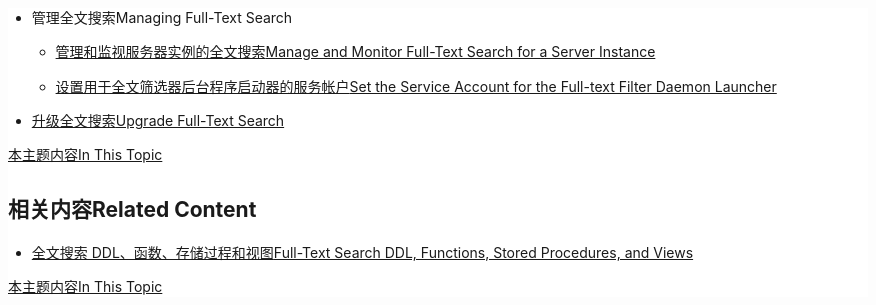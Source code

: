 -   <span data-ttu-id="32b0d-282">管理全文搜索</span><span class="sxs-lookup"><span data-stu-id="32b0d-282">Managing Full-Text Search</span></span>

    -   [<span data-ttu-id="32b0d-283">管理和监视服务器实例的全文搜索</span><span class="sxs-lookup"><span data-stu-id="32b0d-283">Manage and Monitor Full-Text Search for a Server Instance</span></span>](manage-and-monitor-full-text-search-for-a-server-instance.md)

    -   [<span data-ttu-id="32b0d-284">设置用于全文筛选器后台程序启动器的服务帐户</span><span class="sxs-lookup"><span data-stu-id="32b0d-284">Set the Service Account for the Full-text Filter Daemon Launcher</span></span>](set-the-service-account-for-the-full-text-filter-daemon-launcher.md)

-   [<span data-ttu-id="32b0d-285">升级全文搜索</span><span class="sxs-lookup"><span data-stu-id="32b0d-285">Upgrade Full-Text Search</span></span>](upgrade-full-text-search.md)

 [<span data-ttu-id="32b0d-286">本主题内容</span><span class="sxs-lookup"><span data-stu-id="32b0d-286">In This Topic</span></span>](#top)

##  <a name="related-content"></a><a name="relcontent"></a> <span data-ttu-id="32b0d-287">相关内容</span><span class="sxs-lookup"><span data-stu-id="32b0d-287">Related Content</span></span>

-   [<span data-ttu-id="32b0d-288">全文搜索 DDL、函数、存储过程和视图</span><span class="sxs-lookup"><span data-stu-id="32b0d-288">Full-Text Search DDL, Functions, Stored Procedures, and Views</span></span>](../views/views.md)

 [<span data-ttu-id="32b0d-289">本主题内容</span><span class="sxs-lookup"><span data-stu-id="32b0d-289">In This Topic</span></span>](#top)

